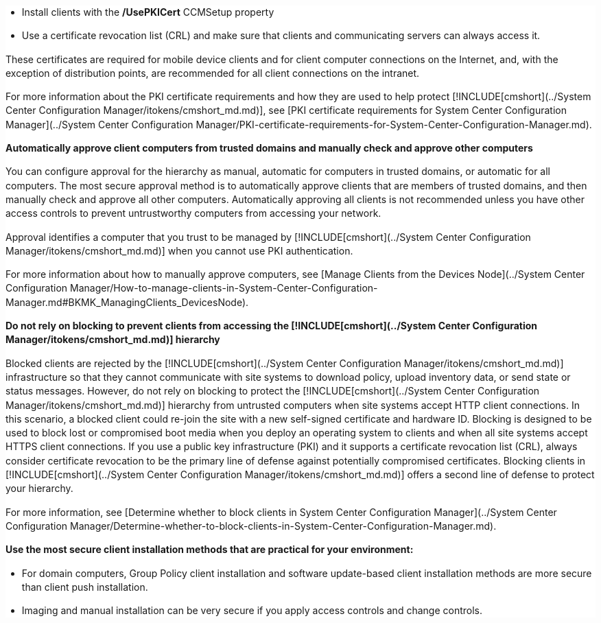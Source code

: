-   Install clients with the **/UsePKICert** CCMSetup property  
  
-   Use a certificate revocation list (CRL) and make sure that clients and communicating servers can always access it.  
  
 These certificates are required for mobile device clients and for client computer connections on the Internet, and, with the exception of distribution points, are recommended for all client connections on the intranet.  
  
 For more information about the PKI certificate requirements and how they are used to help protect [!INCLUDE[cmshort](../System Center Configuration Manager/itokens/cmshort_md.md)], see [PKI certificate requirements for System Center Configuration Manager](../System Center Configuration Manager/PKI-certificate-requirements-for-System-Center-Configuration-Manager.md).  
  
 **Automatically approve client computers from trusted domains and manually check and approve other computers**  
  
 You can configure approval for the hierarchy as manual, automatic for computers in trusted domains, or automatic for all computers. The most secure approval method is to automatically approve clients that are members of trusted domains, and then manually check and approve all other computers. Automatically approving all clients is not recommended unless you have other access controls to prevent untrustworthy computers from accessing your network.  
  
 Approval identifies a computer that you trust to be managed by [!INCLUDE[cmshort](../System Center Configuration Manager/itokens/cmshort_md.md)] when you cannot use PKI authentication.  
  
 For more information about how to manually approve computers, see [Manage Clients from the Devices Node](../System Center Configuration Manager/How-to-manage-clients-in-System-Center-Configuration-Manager.md#BKMK_ManagingClients_DevicesNode).  
  
 **Do not rely on blocking to prevent clients from accessing the [!INCLUDE[cmshort](../System Center Configuration Manager/itokens/cmshort_md.md)] hierarchy**  
  
 Blocked clients are rejected by the [!INCLUDE[cmshort](../System Center Configuration Manager/itokens/cmshort_md.md)] infrastructure so that they cannot communicate with site systems to download policy, upload inventory data, or send state or status messages. However, do not rely on blocking to protect the [!INCLUDE[cmshort](../System Center Configuration Manager/itokens/cmshort_md.md)] hierarchy from untrusted computers when site systems accept HTTP client connections. In this scenario, a blocked client could re-join the site with a new self-signed certificate and hardware ID. Blocking is designed to be used to block lost or compromised boot media when you deploy an operating system to clients and when all site systems accept HTTPS client connections. If you use a public key infrastructure (PKI) and it supports a certificate revocation list (CRL), always consider certificate revocation to be the primary line of defense against potentially compromised certificates. Blocking clients in [!INCLUDE[cmshort](../System Center Configuration Manager/itokens/cmshort_md.md)] offers a second line of defense to protect your hierarchy.  
  
 For more information, see [Determine whether to block clients in System Center Configuration Manager](../System Center Configuration Manager/Determine-whether-to-block-clients-in-System-Center-Configuration-Manager.md).  
  
 **Use the most secure client installation methods that are practical for your environment:**  
  
-   For domain computers, Group Policy client installation and software update-based client installation methods are more secure than client push installation.  
  
-   Imaging and manual installation can be very secure if you apply access controls and change controls.  
  